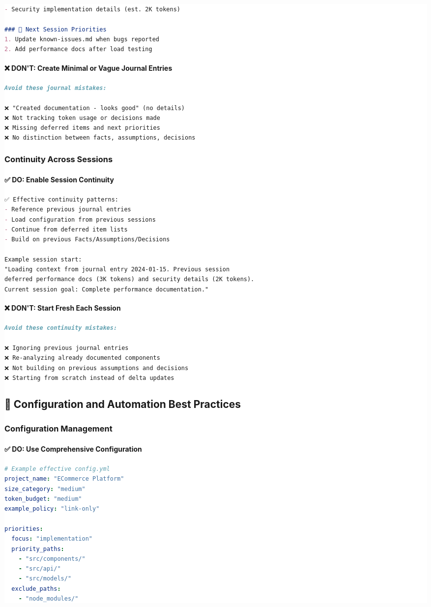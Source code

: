 ```markdown
- Security implementation details (est. 2K tokens)

### 🎯 Next Session Priorities
1. Update known-issues.md when bugs reported
2. Add performance docs after load testing
```

#### **❌ DON'T: Create Minimal or Vague Journal Entries**
```markdown
Avoid these journal mistakes:

❌ "Created documentation - looks good" (no details)
❌ Not tracking token usage or decisions made
❌ Missing deferred items and next priorities
❌ No distinction between facts, assumptions, decisions
```

### **Continuity Across Sessions**

#### **✅ DO: Enable Session Continuity**
```markdown
✅ Effective continuity patterns:
- Reference previous journal entries
- Load configuration from previous sessions  
- Continue from deferred item lists
- Build on previous Facts/Assumptions/Decisions

Example session start:
"Loading context from journal entry 2024-01-15. Previous session 
deferred performance docs (3K tokens) and security details (2K tokens). 
Current session goal: Complete performance documentation."
```

#### **❌ DON'T: Start Fresh Each Session**
```markdown
Avoid these continuity mistakes:

❌ Ignoring previous journal entries
❌ Re-analyzing already documented components
❌ Not building on previous assumptions and decisions
❌ Starting from scratch instead of delta updates
```

## 🔧 **Configuration and Automation Best Practices**

### **Configuration Management**

#### **✅ DO: Use Comprehensive Configuration**
```yaml
# Example effective config.yml
project_name: "ECommerce Platform"
size_category: "medium"
token_budget: "medium"
example_policy: "link-only"

priorities:
  focus: "implementation"
  priority_paths:
    - "src/components/"
    - "src/api/"
    - "src/models/"
  exclude_paths:
    - "node_modules/"
```
